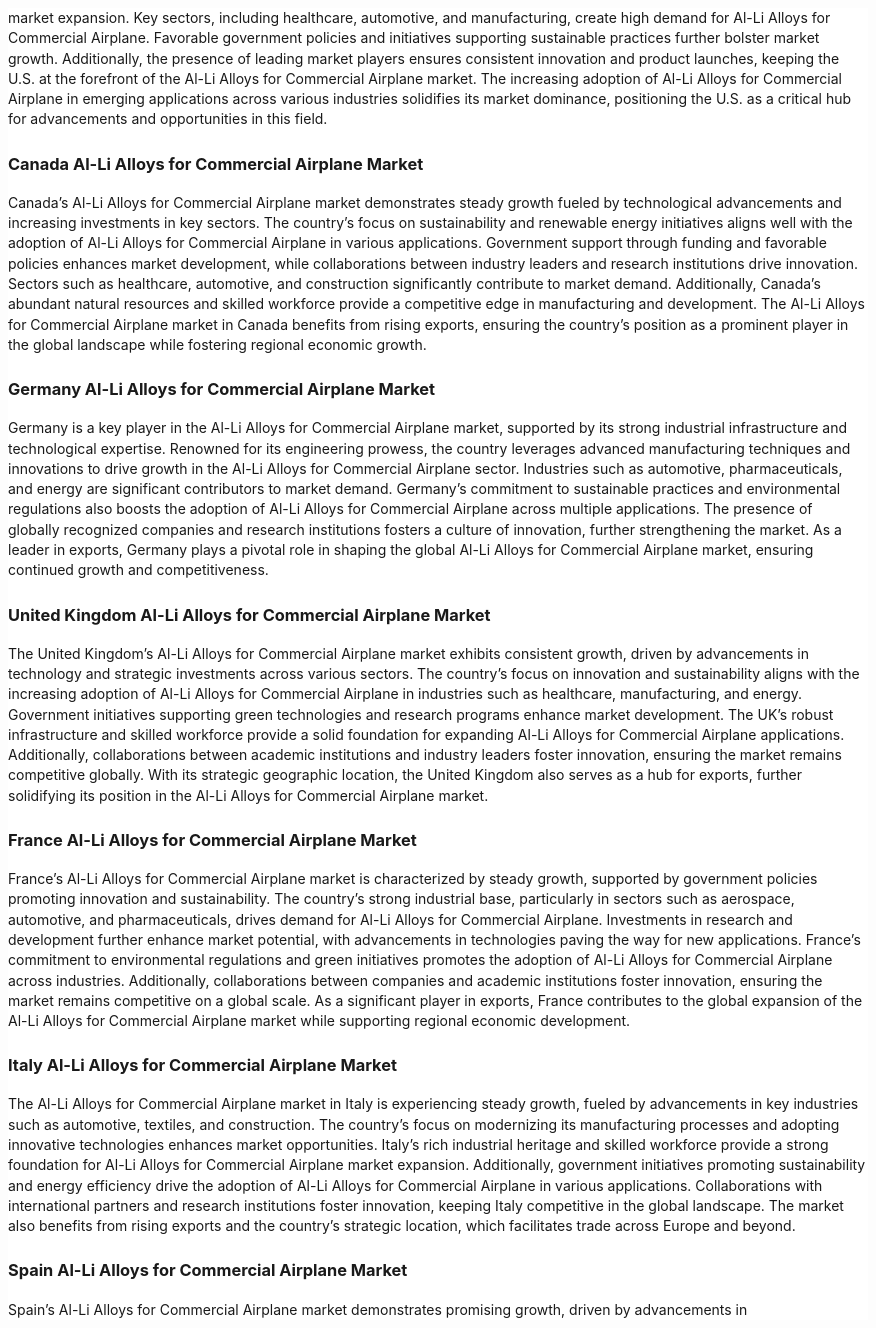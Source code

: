 market expansion. Key sectors, including healthcare, automotive, and manufacturing, create high demand for Al-Li Alloys for Commercial Airplane. Favorable government policies and initiatives supporting sustainable practices further bolster market growth. Additionally, the presence of leading market players ensures consistent innovation and product launches, keeping the U.S. at the forefront of the Al-Li Alloys for Commercial Airplane market. The increasing adoption of Al-Li Alloys for Commercial Airplane in emerging applications across various industries solidifies its market dominance, positioning the U.S. as a critical hub for advancements and opportunities in this field.</p><h3>Canada Al-Li Alloys for Commercial Airplane Market</h3><p>Canada&rsquo;s Al-Li Alloys for Commercial Airplane market demonstrates steady growth fueled by technological advancements and increasing investments in key sectors. The country&rsquo;s focus on sustainability and renewable energy initiatives aligns well with the adoption of Al-Li Alloys for Commercial Airplane in various applications. Government support through funding and favorable policies enhances market development, while collaborations between industry leaders and research institutions drive innovation. Sectors such as healthcare, automotive, and construction significantly contribute to market demand. Additionally, Canada&rsquo;s abundant natural resources and skilled workforce provide a competitive edge in manufacturing and development. The Al-Li Alloys for Commercial Airplane market in Canada benefits from rising exports, ensuring the country&rsquo;s position as a prominent player in the global landscape while fostering regional economic growth.</p><h3>Germany Al-Li Alloys for Commercial Airplane Market</h3><p>Germany is a key player in the Al-Li Alloys for Commercial Airplane market, supported by its strong industrial infrastructure and technological expertise. Renowned for its engineering prowess, the country leverages advanced manufacturing techniques and innovations to drive growth in the Al-Li Alloys for Commercial Airplane sector. Industries such as automotive, pharmaceuticals, and energy are significant contributors to market demand. Germany&rsquo;s commitment to sustainable practices and environmental regulations also boosts the adoption of Al-Li Alloys for Commercial Airplane across multiple applications. The presence of globally recognized companies and research institutions fosters a culture of innovation, further strengthening the market. As a leader in exports, Germany plays a pivotal role in shaping the global Al-Li Alloys for Commercial Airplane market, ensuring continued growth and competitiveness.</p><h3>United Kingdom Al-Li Alloys for Commercial Airplane Market</h3><p>The United Kingdom&rsquo;s Al-Li Alloys for Commercial Airplane market exhibits consistent growth, driven by advancements in technology and strategic investments across various sectors. The country&rsquo;s focus on innovation and sustainability aligns with the increasing adoption of Al-Li Alloys for Commercial Airplane in industries such as healthcare, manufacturing, and energy. Government initiatives supporting green technologies and research programs enhance market development. The UK&rsquo;s robust infrastructure and skilled workforce provide a solid foundation for expanding Al-Li Alloys for Commercial Airplane applications. Additionally, collaborations between academic institutions and industry leaders foster innovation, ensuring the market remains competitive globally. With its strategic geographic location, the United Kingdom also serves as a hub for exports, further solidifying its position in the Al-Li Alloys for Commercial Airplane market.</p><h3>France Al-Li Alloys for Commercial Airplane Market</h3><p>France&rsquo;s Al-Li Alloys for Commercial Airplane market is characterized by steady growth, supported by government policies promoting innovation and sustainability. The country&rsquo;s strong industrial base, particularly in sectors such as aerospace, automotive, and pharmaceuticals, drives demand for Al-Li Alloys for Commercial Airplane. Investments in research and development further enhance market potential, with advancements in technologies paving the way for new applications. France&rsquo;s commitment to environmental regulations and green initiatives promotes the adoption of Al-Li Alloys for Commercial Airplane across industries. Additionally, collaborations between companies and academic institutions foster innovation, ensuring the market remains competitive on a global scale. As a significant player in exports, France contributes to the global expansion of the Al-Li Alloys for Commercial Airplane market while supporting regional economic development.</p><h3>Italy Al-Li Alloys for Commercial Airplane Market</h3><p>The Al-Li Alloys for Commercial Airplane market in Italy is experiencing steady growth, fueled by advancements in key industries such as automotive, textiles, and construction. The country&rsquo;s focus on modernizing its manufacturing processes and adopting innovative technologies enhances market opportunities. Italy&rsquo;s rich industrial heritage and skilled workforce provide a strong foundation for Al-Li Alloys for Commercial Airplane market expansion. Additionally, government initiatives promoting sustainability and energy efficiency drive the adoption of Al-Li Alloys for Commercial Airplane in various applications. Collaborations with international partners and research institutions foster innovation, keeping Italy competitive in the global landscape. The market also benefits from rising exports and the country&rsquo;s strategic location, which facilitates trade across Europe and beyond.</p><h3>Spain Al-Li Alloys for Commercial Airplane Market</h3><p>Spain&rsquo;s Al-Li Alloys for Commercial Airplane market demonstrates promising growth, driven by advancements in